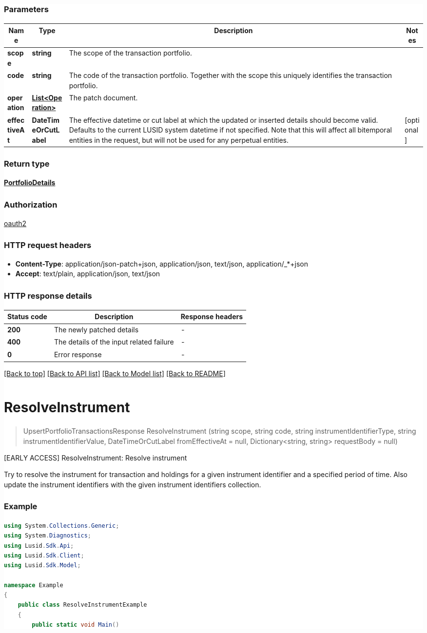 ### Parameters

Name | Type | Description  | Notes
------------- | ------------- | ------------- | -------------
 **scope** | **string**| The scope of the transaction portfolio. | 
 **code** | **string**| The code of the transaction portfolio. Together with the               scope this uniquely identifies the transaction portfolio. | 
 **operation** | [**List&lt;Operation&gt;**](Operation.md)| The patch document. | 
 **effectiveAt** | **DateTimeOrCutLabel**| The effective datetime or cut label at which the updated or inserted details should become valid.               Defaults to the current LUSID system datetime if not specified.               Note that this will affect all bitemporal entities in the request, but will not be used for any perpetual entities. | [optional] 

### Return type

[**PortfolioDetails**](PortfolioDetails.md)

### Authorization

[oauth2](../README.md#oauth2)

### HTTP request headers

 - **Content-Type**: application/json-patch+json, application/json, text/json, application/_*+json
 - **Accept**: text/plain, application/json, text/json


### HTTP response details
| Status code | Description | Response headers |
|-------------|-------------|------------------|
| **200** | The newly patched details |  -  |
| **400** | The details of the input related failure |  -  |
| **0** | Error response |  -  |

[[Back to top]](#) [[Back to API list]](../README.md#documentation-for-api-endpoints) [[Back to Model list]](../README.md#documentation-for-models) [[Back to README]](../README.md)

<a name="resolveinstrument"></a>
# **ResolveInstrument**
> UpsertPortfolioTransactionsResponse ResolveInstrument (string scope, string code, string instrumentIdentifierType, string instrumentIdentifierValue, DateTimeOrCutLabel fromEffectiveAt = null, Dictionary<string, string> requestBody = null)

[EARLY ACCESS] ResolveInstrument: Resolve instrument

Try to resolve the instrument for transaction and holdings for a given instrument identifier and a specified  period of time. Also update the instrument identifiers with the given instrument identifiers collection.

### Example
```csharp
using System.Collections.Generic;
using System.Diagnostics;
using Lusid.Sdk.Api;
using Lusid.Sdk.Client;
using Lusid.Sdk.Model;

namespace Example
{
    public class ResolveInstrumentExample
    {
        public static void Main()
```